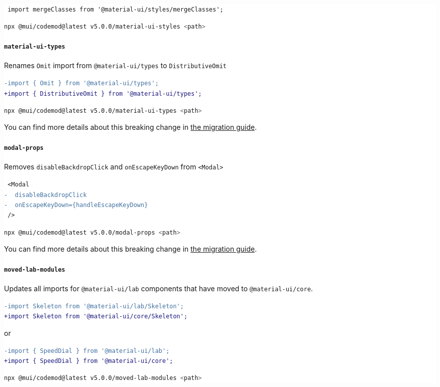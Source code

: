 ```diff
 import mergeClasses from '@material-ui/styles/mergeClasses';
```

```bash
npx @mui/codemod@latest v5.0.0/material-ui-styles <path>
```

#### `material-ui-types`

Renames `Omit` import from `@material-ui/types` to `DistributiveOmit`

```diff
-import { Omit } from '@material-ui/types';
+import { DistributiveOmit } from '@material-ui/types';
```

```bash
npx @mui/codemod@latest v5.0.0/material-ui-types <path>
```

You can find more details about this breaking change in [the migration guide](https://mui.com/material-ui/migration/v5-component-changes/#material-ui-types).

#### `modal-props`

Removes `disableBackdropClick` and `onEscapeKeyDown` from `<Modal>`

```diff
 <Modal
-  disableBackdropClick
-  onEscapeKeyDown={handleEscapeKeyDown}
 />
```

```bash
npx @mui/codemod@latest v5.0.0/modal-props <path>
```

You can find more details about this breaking change in [the migration guide](https://mui.com/material-ui/migration/v5-component-changes/#modal).

#### `moved-lab-modules`

Updates all imports for `@material-ui/lab` components that have moved to `@material-ui/core`.

```diff
-import Skeleton from '@material-ui/lab/Skeleton';
+import Skeleton from '@material-ui/core/Skeleton';
```

or

```diff
-import { SpeedDial } from '@material-ui/lab';
+import { SpeedDial } from '@material-ui/core';
```



```bash
npx @mui/codemod@latest v5.0.0/moved-lab-modules <path>
```
